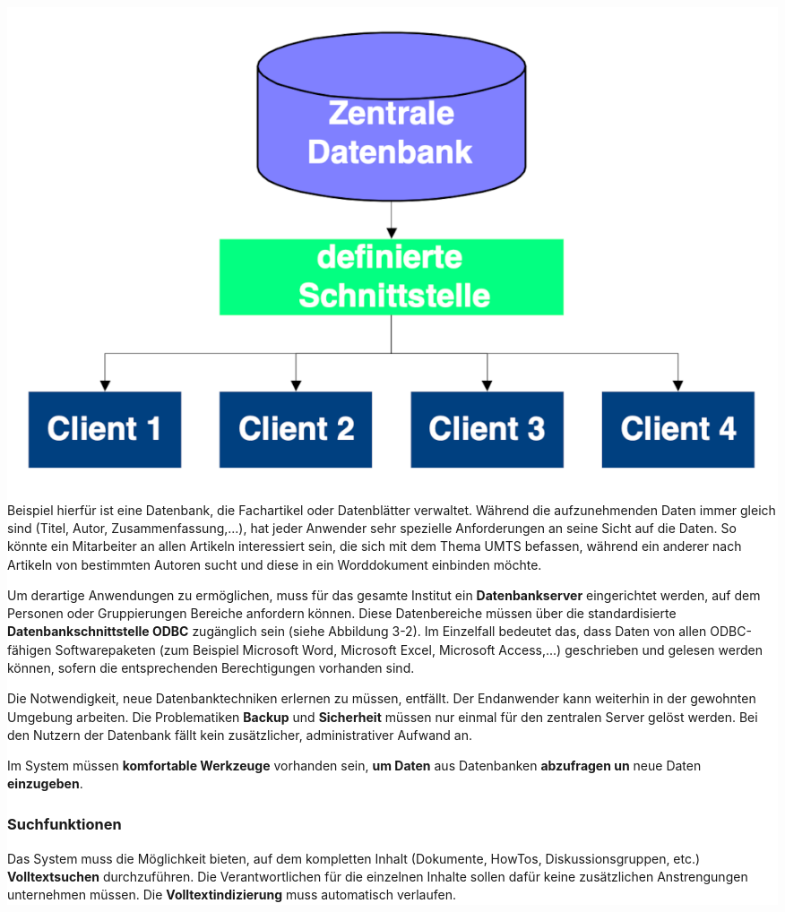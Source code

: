 ![Applikationsübergreifende Datenbank](./img/applikationsuebergreifende-datenbank.png)

Beispiel hierfür ist eine Datenbank, die Fachartikel oder Datenblätter verwaltet. Während die aufzunehmenden Daten immer gleich sind (Titel, Autor, Zusammenfassung,...), hat jeder Anwender sehr spezielle Anforderungen an seine Sicht auf die Daten. So könnte ein Mitarbeiter an allen Artikeln interessiert sein, die sich mit dem Thema UMTS befassen, während ein anderer nach Artikeln von bestimmten Autoren sucht und diese in ein Worddokument einbinden möchte.

Um derartige Anwendungen zu ermöglichen, muss für das gesamte Institut ein **Datenbankserver** eingerichtet werden, auf dem Personen oder Gruppierungen Bereiche anfordern können. Diese Datenbereiche müssen über die standardisierte **Datenbankschnittstelle ODBC** zugänglich sein (siehe Abbildung 3-2). Im Einzelfall bedeutet das, dass Daten von allen ODBC-fähigen Softwarepaketen (zum Beispiel Microsoft Word, Microsoft Excel, Microsoft Access,...) geschrieben und gelesen werden können, sofern die entsprechenden Berechtigungen vorhanden sind.

Die Notwendigkeit, neue Datenbanktechniken erlernen zu müssen, entfällt. Der Endanwender kann weiterhin in der gewohnten Umgebung arbeiten. Die Problematiken **Backup** und **Sicherheit** müssen nur einmal für den zentralen Server gelöst werden. Bei den Nutzern der Datenbank fällt kein zusätzlicher, administrativer Aufwand an.

Im System müssen **komfortable Werkzeuge** vorhanden sein, **um Daten** aus Datenbanken **abzufragen un** neue Daten **einzugeben**.

### Suchfunktionen
Das System muss die Möglichkeit bieten, auf dem kompletten Inhalt (Dokumente, HowTos, Diskussionsgruppen, etc.) **Volltextsuchen** durchzuführen. Die Verantwortlichen für die einzelnen Inhalte sollen dafür keine zusätzlichen Anstrengungen unternehmen müssen. Die **Volltextindizierung** muss automatisch verlaufen.
